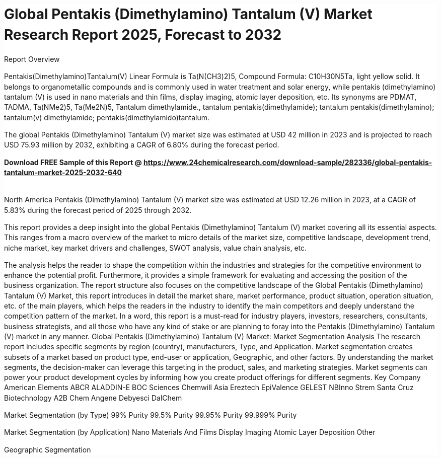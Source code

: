 <h1>Global Pentakis (Dimethylamino) Tantalum (V) Market Research Report 2025, Forecast to 2032</h1><p>Report Overview</p><p>
Pentakis(Dimethylamino)Tantalum(V) Linear Formula is Ta(N(CH3)2)5, Compound Formula: C10H30N5Ta, light yellow solid. It belongs to organometallic compounds and is commonly used in water treatment and solar energy, while pentakis (dimethylamino) tantalum (V) is used in nano materials and thin films, display imaging, atomic layer deposition, etc. Its synonyms are PDMAT, TADMA, Ta(NMe2)5, Ta(Me2N)5, Tantalum dimethylamide., tantalum pentakis(dimethylamide); tantalum pentakis(dimethylamino); tantalum(v) dimethylamide; pentakis(dimethylamido)tantalum.</p><p>
The global Pentakis (Dimethylamino) Tantalum (V) market size was estimated at USD 42 million in 2023 and is projected to reach USD 75.93 million by 2032, exhibiting a CAGR of 6.80% during the forecast period.</p><div><b>Download FREE Sample of this Report @ 
            <a href="https://www.24chemicalresearch.com/download-sample/282336/global-pentakis-tantalum-market-2025-2032-640">
            https://www.24chemicalresearch.com/download-sample/282336/global-pentakis-tantalum-market-2025-2032-640</a></b></div><br><p>
North America Pentakis (Dimethylamino) Tantalum (V) market size was estimated at USD 12.26 million in 2023, at a CAGR of 5.83% during the forecast period of 2025 through 2032.</p><p>
This report provides a deep insight into the global Pentakis (Dimethylamino) Tantalum (V) market covering all its essential aspects. This ranges from a macro overview of the market to micro details of the market size, competitive landscape, development trend, niche market, key market drivers and challenges, SWOT analysis, value chain analysis, etc.</p><p>
The analysis helps the reader to shape the competition within the industries and strategies for the competitive environment to enhance the potential profit. Furthermore, it provides a simple framework for evaluating and accessing the position of the business organization. The report structure also focuses on the competitive landscape of the Global Pentakis (Dimethylamino) Tantalum (V) Market, this report introduces in detail the market share, market performance, product situation, operation situation, etc. of the main players, which helps the readers in the industry to identify the main competitors and deeply understand the competition pattern of the market.
In a word, this report is a must-read for industry players, investors, researchers, consultants, business strategists, and all those who have any kind of stake or are planning to foray into the Pentakis (Dimethylamino) Tantalum (V) market in any manner.
Global Pentakis (Dimethylamino) Tantalum (V) Market: Market Segmentation Analysis
The research report includes specific segments by region (country), manufacturers, Type, and Application. Market segmentation creates subsets of a market based on product type, end-user or application, Geographic, and other factors. By understanding the market segments, the decision-maker can leverage this targeting in the product, sales, and marketing strategies. Market segments can power your product development cycles by informing how you create product offerings for different segments.
Key Company
American Elements
ABCR
ALADDIN-E
BOC Sciences
Chemwill Asia
Ereztech
EpiValence
GELEST
NBInno
Strem
Santa Cruz Biotechnology
A2B Chem
Angene
Debyesci
DalChem</p><p>
Market Segmentation (by Type)
99% Purity
99.5% Purity
99.95% Purity
99.999% Purity</p><p>
Market Segmentation (by Application)
Nano Materials And Films
Display Imaging
Atomic Layer Deposition
Other</p><p>
Geographic Segmentation